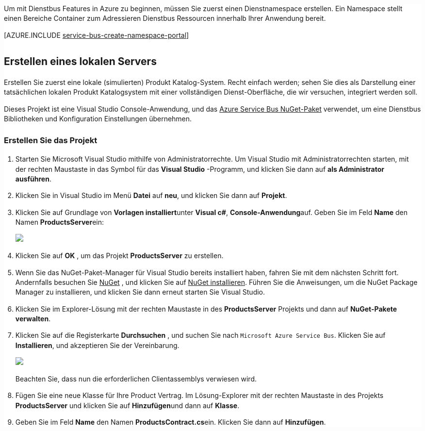 Um mit Dienstbus Features in Azure zu beginnen, müssen Sie zuerst einen Dienstnamespace erstellen. Ein Namespace stellt einen Bereiche Container zum Adressieren Dienstbus Ressourcen innerhalb Ihrer Anwendung bereit.

[AZURE.INCLUDE [service-bus-create-namespace-portal](../../includes/service-bus-create-namespace-portal.md)]

## <a name="create-an-on-premises-server"></a>Erstellen eines lokalen Servers

Erstellen Sie zuerst eine lokale (simulierten) Produkt Katalog-System. Recht einfach werden; sehen Sie dies als Darstellung einer tatsächlichen lokalen Produkt Katalogsystem mit einer vollständigen Dienst-Oberfläche, die wir versuchen, integriert werden soll.

Dieses Projekt ist eine Visual Studio Console-Anwendung, und das [Azure Service Bus NuGet-Paket](https://www.nuget.org/packages/WindowsAzure.ServiceBus/) verwendet, um eine Dienstbus Bibliotheken und Konfiguration Einstellungen übernehmen.

### <a name="create-the-project"></a>Erstellen Sie das Projekt

1.  Starten Sie Microsoft Visual Studio mithilfe von Administratorrechte. Um Visual Studio mit Administratorrechten starten, mit der rechten Maustaste in das Symbol für das **Visual Studio** -Programm, und klicken Sie dann auf **als Administrator ausführen**.

2.  Klicken Sie in Visual Studio im Menü **Datei** auf **neu**, und klicken Sie dann auf **Projekt**.

3.  Klicken Sie auf Grundlage von **Vorlagen installiert**unter **Visual c#**, **Console-Anwendung**auf. Geben Sie im Feld **Name** den Namen **ProductsServer**ein:

    ![][11]

4.  Klicken Sie auf **OK** , um das Projekt **ProductsServer** zu erstellen.

7.  Wenn Sie das NuGet-Paket-Manager für Visual Studio bereits installiert haben, fahren Sie mit dem nächsten Schritt fort. Andernfalls besuchen Sie [NuGet][] , und klicken Sie auf [NuGet installieren](http://visualstudiogallery.msdn.microsoft.com/27077b70-9dad-4c64-adcf-c7cf6bc9970c). Führen Sie die Anweisungen, um die NuGet Package Manager zu installieren, und klicken Sie dann erneut starten Sie Visual Studio.

7.  Klicken Sie im Explorer-Lösung mit der rechten Maustaste in des **ProductsServer** Projekts und dann auf **NuGet-Pakete verwalten**.

8.  Klicken Sie auf die Registerkarte **Durchsuchen** , und suchen Sie nach `Microsoft Azure Service Bus`. Klicken Sie auf **Installieren**, und akzeptieren Sie der Vereinbarung.

    ![][13]

    Beachten Sie, dass nun die erforderlichen Clientassemblys verwiesen wird.

9.  Fügen Sie eine neue Klasse für Ihre Product Vertrag. Im Lösung-Explorer mit der rechten Maustaste in des Projekts **ProductsServer** und klicken Sie auf **Hinzufügen**und dann auf **Klasse**.

10. Geben Sie im Feld **Name** den Namen **ProductsContract.cs**ein. Klicken Sie dann auf **Hinzufügen**.


  [0]: ./media/service-bus-dotnet-hybrid-app-using-service-bus-relay/hybrid.png
  [1]: ./media/service-bus-dotnet-hybrid-app-using-service-bus-relay/App2.png
  [Get-Tools und SDK]: http://go.microsoft.com/fwlink/?LinkId=271920
  [NuGet]: http://nuget.org
  [11]: ./media/service-bus-dotnet-hybrid-app-using-service-bus-relay/hy-con-1.png
  [13]: ./media/service-bus-dotnet-hybrid-app-using-service-bus-relay/getting-started-multi-tier-13.png
  [15]: ./media/service-bus-dotnet-hybrid-app-using-service-bus-relay/hy-web-2.png
  [16]: ./media/service-bus-dotnet-hybrid-app-using-service-bus-relay/hy-web-4.png
  [17]: ./media/service-bus-dotnet-hybrid-app-using-service-bus-relay/hy-web-7.png
  [18]: ./media/service-bus-dotnet-hybrid-app-using-service-bus-relay/hy-web-5.png
  [19]: ./media/service-bus-dotnet-hybrid-app-using-service-bus-relay/hy-web-6.png
  [9]: ./media/service-bus-dotnet-hybrid-app-using-service-bus-relay/hy-web-9.png
  [10]: ./media/service-bus-dotnet-hybrid-app-using-service-bus-relay/App3.png
  [21]: ./media/service-bus-dotnet-hybrid-app-using-service-bus-relay/App1.png
  [24]: ./media/service-bus-dotnet-hybrid-app-using-service-bus-relay/hy-web-12.png
  [25]: ./media/service-bus-dotnet-hybrid-app-using-service-bus-relay/hy-web-13.png
  [26]: ./media/service-bus-dotnet-hybrid-app-using-service-bus-relay/hy-web-14.png
  [27]: ./media/service-bus-dotnet-hybrid-app-using-service-bus-relay/hy-web-8.png
  [36]: ./media/service-bus-dotnet-hybrid-app-using-service-bus-relay/App2.png
  [37]: ./media/service-bus-dotnet-hybrid-app-using-service-bus-relay/hy-service1.png
  [38]: ./media/service-bus-dotnet-hybrid-app-using-service-bus-relay/hy-service2.png
  [41]: ./media/service-bus-dotnet-hybrid-app-using-service-bus-relay/getting-started-multi-tier-40.png
  [43]: ./media/service-bus-dotnet-hybrid-app-using-service-bus-relay/getting-started-hybrid-43.png
  [sbwacom]: /documentation/services/service-bus/  
  [sbwacomqhowto]: ../service-bus-messaging/service-bus-dotnet-get-started-with-queues.md